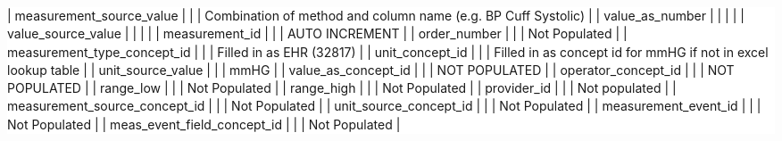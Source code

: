 | measurement_source_value |  |  | Combination of method and column name (e.g. BP Cuff Systolic) |
| value_as_number |  |  |  |
| value_source_value |  |  |  |
| measurement_id |  |  | AUTO INCREMENT |
| order_number |  |  | Not Populated |
| measurement_type_concept_id |  |  | Filled in as EHR (32817) |
| unit_concept_id |  |  | Filled in as concept id for mmHG if not in excel lookup table |
| unit_source_value |  |  | mmHG |
| value_as_concept_id |  |  | NOT POPULATED |
| operator_concept_id |  |  | NOT POPULATED |
| range_low |  |  | Not Populated |
| range_high |  |  | Not Populated |
| provider_id |  |  | Not populated |
| measurement_source_concept_id |  |  | Not Populated |
| unit_source_concept_id |  |  | Not Populated |
| measurement_event_id |  |  | Not Populated |
| meas_event_field_concept_id |  |  | Not Populated |

